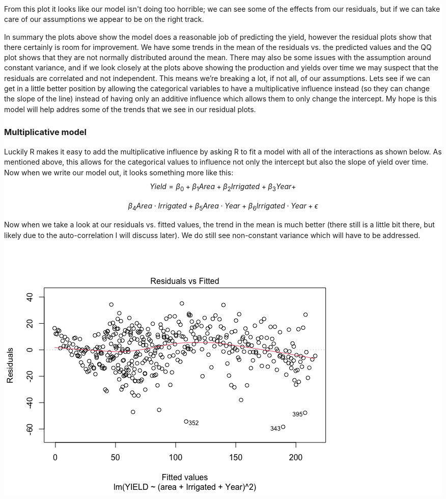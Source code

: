 From this plot it looks like our model isn't doing too horrible; we can see some of the effects from our residuals, but if we can take care of our assumptions we appear to be on the right track.

In summary the plots above show the model does a reasonable job of predicting the yield, however the residual plots show that there certainly is room for improvement. We have some trends in the mean of the residuals vs. the predicted values and the QQ plot shows that they are not normally distributed around the mean. There may also be some issues with the assumption around constant variance, and if we look closely at the plots above showing the production and yields over time we may suspect that the residuals are correlated and not independent. This means we’re breaking a lot, if not all, of our assumptions. Lets see if we can get in a little better position by allowing the categorical variables to have a multiplicative influence instead (so they can change the slope of the line) instead of having only an additive influence which allows them to only change the intercept. My hope is this model will help addres some of the trends that we see in our residual plots.

### Multiplicative model

Luckily R makes it easy to add the multiplicative influence by asking R to fit a model with all of the interactions as shown below. As mentioned above, this allows for the categorical values to influence not only the intercept but also the slope of yield over time. Now when we write our model out, it looks something more like this:
$$
Yield = \beta_0 + \beta_1 Area + \beta_2 Irrigated + \beta_3 Year +
$$

$$
\beta_4 Area \cdot Irrigated + \beta_5 Area \cdot Year + \beta_6 Irrigated \cdot Year + \epsilon
$$

Now when we take a look at our residuals vs. fitted values, the trend in the mean is much better (there still is a little bit there, but likely due to the auto-correlation I will discuss later). We do still see non-constant variance which will have to be addressed.

![](/posts/corn_yields/unnamed-chunk-8-1.png)
